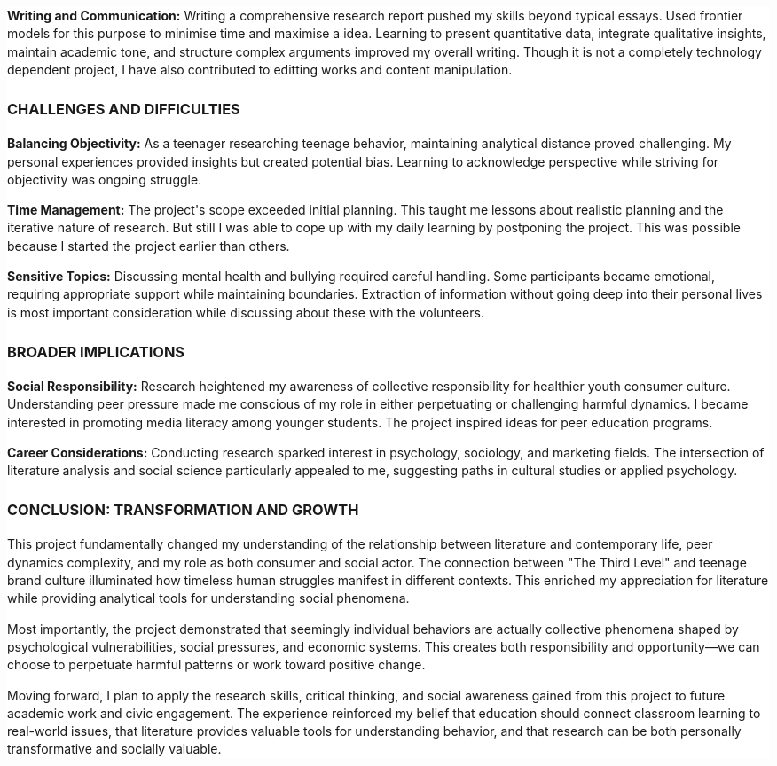 **Writing and Communication:**
Writing a comprehensive research report pushed my skills beyond typical essays. Used frontier models for this purpose to minimise time and maximise a idea. Learning to present quantitative data, integrate qualitative insights, maintain academic tone, and structure complex arguments improved my overall writing. Though it is not a completely technology dependent project, I have also contributed to editting works and content manipulation.

### CHALLENGES AND DIFFICULTIES

**Balancing Objectivity:**
As a teenager researching teenage behavior, maintaining analytical distance proved challenging. My personal experiences provided insights but created potential bias. Learning to acknowledge perspective while striving for objectivity was ongoing struggle.

**Time Management:**
The project's scope exceeded initial planning. This taught me lessons about realistic planning and the iterative nature of research. But still I was able to cope up with my daily learning by postponing the project. This was possible because I started the project earlier than others.

**Sensitive Topics:**
Discussing mental health and bullying required careful handling. Some participants became emotional, requiring appropriate support while maintaining boundaries. Extraction of information without going deep into their personal lives is most important consideration while discussing about these with the volunteers.

### BROADER IMPLICATIONS

**Social Responsibility:**
Research heightened my awareness of collective responsibility for healthier youth consumer culture. Understanding peer pressure made me conscious of my role in either perpetuating or challenging harmful dynamics. I became interested in promoting media literacy among younger students. The project inspired ideas for peer education programs.

**Career Considerations:**
Conducting research sparked interest in psychology, sociology, and marketing fields. The intersection of literature analysis and social science particularly appealed to me, suggesting paths in cultural studies or applied psychology.

### CONCLUSION: TRANSFORMATION AND GROWTH

This project fundamentally changed my understanding of the relationship between literature and contemporary life, peer dynamics complexity, and my role as both consumer and social actor. The connection between "The Third Level" and teenage brand culture illuminated how timeless human struggles manifest in different contexts. This enriched my appreciation for literature while providing analytical tools for understanding social phenomena.

Most importantly, the project demonstrated that seemingly individual behaviors are actually collective phenomena shaped by psychological vulnerabilities, social pressures, and economic systems. This creates both responsibility and opportunity—we can choose to perpetuate harmful patterns or work toward positive change.

Moving forward, I plan to apply the research skills, critical thinking, and social awareness gained from this project to future academic work and civic engagement. The experience reinforced my belief that education should connect classroom learning to real-world issues, that literature provides valuable tools for understanding behavior, and that research can be both personally transformative and socially valuable.
